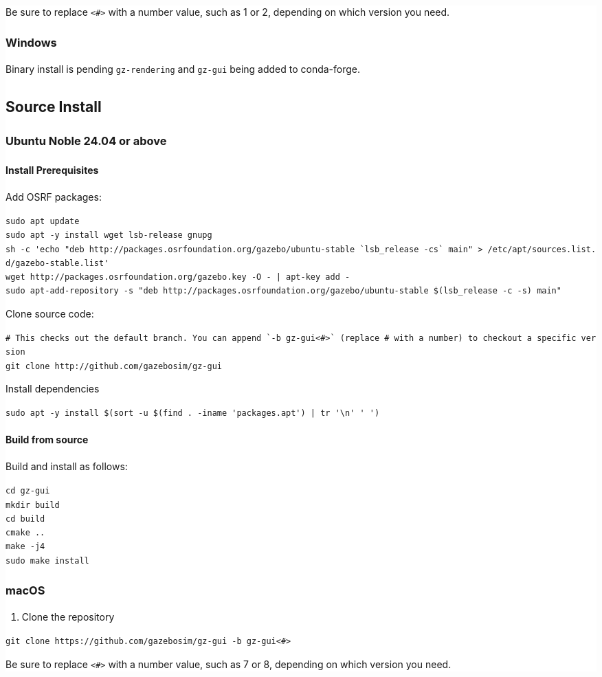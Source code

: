 Be sure to replace `<#>` with a number value, such as 1 or 2, depending on
which version you need.

### Windows

Binary install is pending `gz-rendering` and `gz-gui` being added to conda-forge.

## Source Install

### Ubuntu Noble 24.04 or above

#### Install Prerequisites

Add OSRF packages:
  ```
  sudo apt update
  sudo apt -y install wget lsb-release gnupg
  sh -c 'echo "deb http://packages.osrfoundation.org/gazebo/ubuntu-stable `lsb_release -cs` main" > /etc/apt/sources.list.d/gazebo-stable.list'
  wget http://packages.osrfoundation.org/gazebo.key -O - | apt-key add -
  sudo apt-add-repository -s "deb http://packages.osrfoundation.org/gazebo/ubuntu-stable $(lsb_release -c -s) main"
  ```

Clone source code:
  ```
  # This checks out the default branch. You can append `-b gz-gui<#>` (replace # with a number) to checkout a specific version
  git clone http://github.com/gazebosim/gz-gui
  ```

Install dependencies
  ```
  sudo apt -y install $(sort -u $(find . -iname 'packages.apt') | tr '\n' ' ')
  ```

#### Build from source

Build and install as follows:
  ```
  cd gz-gui
  mkdir build
  cd build
  cmake ..
  make -j4
  sudo make install
  ```

### macOS

1. Clone the repository
  ```
  git clone https://github.com/gazebosim/gz-gui -b gz-gui<#>
  ```
  Be sure to replace `<#>` with a number value, such as 7 or 8, depending on
  which version you need.
